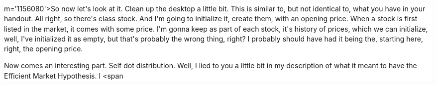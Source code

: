   m='1156080'>So</span> <span m='1156310'>now</span> <span
  m='1156550'>let's</span> <span m='1156780'>look</span> <span
  m='1157000'>at</span> <span m='1157190'>it.</span> <span m='1170740'>Clean up
  the</span> <span m='1170860'>desktop</span> <span m='1171450'>a</span> <span
  m='1171500'>little</span> <span m='1171750'>bit.</span> <span
  m='1178510'>This</span> <span m='1178740'>is</span> <span
  m='1178890'>similar</span> <span m='1179400'>to,</span> <span
  m='1179630'>but</span> <span m='1179840'>not</span> <span
  m='1180130'>identical</span> <span m='1181750'>to,</span> <span
  m='1181860'>what</span> <span m='1182010'>you</span> <span
  m='1182130'>have</span> <span m='1182410'>in</span> <span
  m='1182490'>your</span> <span m='1182650'>handout.</span> <span
  m='1188390'>All</span> <span m='1188520'>right,</span> <span
  m='1189610'>so</span> <span m='1189820'>there's</span> <span
  m='1190110'>class</span> <span m='1190550'>stock.</span> <span
  m='1193150'>And</span> <span m='1193370'>I'm</span> <span
  m='1193520'>going</span> <span m='1193830'>to</span> <span
  m='1194120'>initialize</span> <span m='1194880'>it,</span> <span
  m='1195450'>create</span> <span m='1195920'>them,</span> <span
  m='1197690'>with</span> <span m='1198220'>an</span> <span
  m='1198350'>opening</span> <span m='1198810'>price.</span> <span
  m='1199710'>When</span> <span m='1200080'>a</span> <span
  m='1200150'>stock</span> <span m='1200540'>is</span> <span
  m='1200650'>first</span> <span m='1200960'>listed</span> <span
  m='1201330'>in</span> <span m='1201410'>the</span> <span
  m='1201500'>market,</span> <span m='1201900'>it</span> <span
  m='1202010'>comes</span> <span m='1202250'>with</span> <span
  m='1202400'>some</span> <span m='1202640'>price.</span> <span
  m='1206040'>I'm</span> <span m='1206240'>gonna</span> <span
  m='1206380'>keep</span> <span m='1206750'>as</span> <span
  m='1207040'>part</span> <span m='1207360'>of</span> <span
  m='1207440'>each</span> <span m='1207710'>stock,</span> <span
  m='1208140'>it's</span> <span m='1208310'>history</span> <span
  m='1208790'>of</span> <span m='1208940'>prices,</span> <span
  m='1210550'>which</span> <span m='1210780'>we</span> <span
  m='1210950'>can</span> <span m='1211140'>initialize,</span> <span
  m='1211890'>well,</span> <span m='1212140'>I've</span> <span
  m='1212300'>initialized</span> <span m='1212920'>it</span> <span
  m='1213010'>as</span> <span m='1213360'>empty,</span> <span
  m='1213860'>but</span> <span m='1214010'>that's</span> <span
  m='1214290'>probably</span> <span m='1214730'>the</span> <span
  m='1214830'>wrong</span> <span m='1215180'>thing,</span> <span
  m='1216340'>right?</span> <span m='1217210'>I</span> <span
  m='1217320'>probably</span> <span m='1217770'>should</span> <span
  m='1217950'>have</span> <span m='1218050'>had</span> <span
  m='1218300'>it</span> <span m='1219390'>being</span> <span
  m='1219780'>the,</span> <span m='1220770'>starting</span> <span
  m='1221310'>here,</span> <span m='1226500'>right,</span> <span
  m='1228130'>the</span> <span m='1228230'>opening</span> <span
  m='1228620'>price.</span> </p><p><span m='1232040'>Now</span> <span
  m='1232420'>comes</span> <span m='1232670'>an</span> <span
  m='1232770'>interesting</span> <span m='1233310'>part.</span> <span
  m='1234650'>Self</span> <span m='1235180'>dot</span> <span
  m='1235680'>distribution.</span> <span m='1238620'>Well,</span> <span
  m='1242100'>I</span> <span m='1242460'>lied</span> <span m='1243040'>to</span>
  <span m='1243190'>you</span> <span m='1243350'>a</span> <span
  m='1243440'>little</span> <span m='1243750'>bit</span> <span
  m='1244170'>in</span> <span m='1244310'>my</span> <span
  m='1244480'>description</span> <span m='1246130'>of</span> <span
  m='1246670'>what</span> <span m='1246990'>it</span> <span
  m='1247190'>meant</span> <span m='1248430'>to</span> <span
  m='1248600'>have</span> <span m='1248860'>the</span> <span
  m='1249000'>Efficient</span> <span m='1249530'>Market</span> <span
  m='1249920'>Hypothesis.</span> <span m='1253760'>I</span> <span